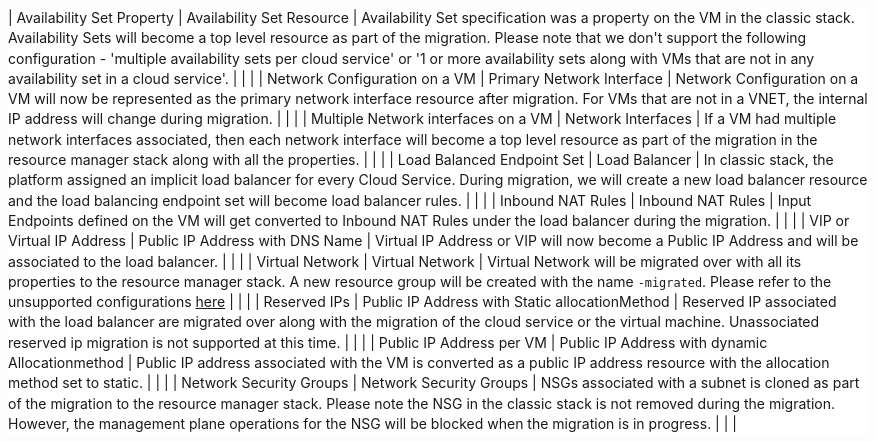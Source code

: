 | Availability Set Property                              | Availability Set Resource                       | Availability Set specification was a property on the VM in the classic stack. Availability Sets will become a top level resource as part of the migration. Please note that we don't support the following configuration - 'multiple availability sets per cloud service' or '1 or more availability sets along with VMs that are not in any availability set in a cloud service'.                                                                                |   |   |
| Network Configuration on a VM                          | Primary Network Interface                       | Network Configuration on a VM will now be represented as the primary network interface resource after migration. For VMs that are not in a VNET, the internal IP address will change during migration.                                                                                                                                                                                                                                                            |   |   |
| Multiple Network interfaces on a VM                    | Network Interfaces                              | If a VM had multiple network interfaces associated, then each network interface will become a top level resource as part of the migration in the resource manager stack along with all the properties.                                                                                                                                                                                                                                                            |   |   |
| Load Balanced Endpoint Set                             | Load Balancer                                   | In classic stack, the platform assigned an implicit load balancer for every Cloud Service. During migration, we will create a new load balancer resource and the load balancing endpoint set will become load balancer rules.                                                                                                                                                                                                                                     |   |   |
| Inbound NAT Rules                                      | Inbound NAT Rules                               | Input Endpoints defined on the VM will get converted to Inbound NAT Rules under the load balancer during the migration.                                                                                                                                                                                                                                                                                                                                           |   |   |
| VIP or Virtual IP Address                              | Public IP Address with DNS Name                 | Virtual IP Address or VIP will now become a Public IP Address and will be associated to the load balancer.                                                                                                                                                                                                                                                                                                                                                        |   |   |
| Virtual Network                                        | Virtual Network                                 | Virtual Network will be migrated over with all its properties to the resource manager stack. A new resource group will be created with the name `-migrated`. Please refer to the unsupported configurations [here](./virtual-machines-windows-migration-asm-arm)                                                                                                                                                                                                  |   |   |
| Reserved IPs                                           | Public IP Address with Static allocationMethod  | Reserved IP associated with the load balancer are migrated over along with the migration of the cloud service or the virtual machine. Unassociated reserved ip migration is not supported at this time.                                                                                                                                                                                                                                                           |   |   |
| Public IP Address per VM                               | Public IP Address with dynamic Allocationmethod | Public IP address associated with the VM is converted as a public IP address resource with the allocation method set to static.                                                                                                                                                                                                                                                                                                                                   |   |   |
| Network Security Groups                                | Network Security Groups                         | NSGs associated with a subnet is cloned as part of the migration to the resource manager stack. Please note the NSG in the classic stack is not removed during the migration. However, the management plane operations for the NSG will be blocked when the migration is in progress.                                                                                                                                                                             |   |   |